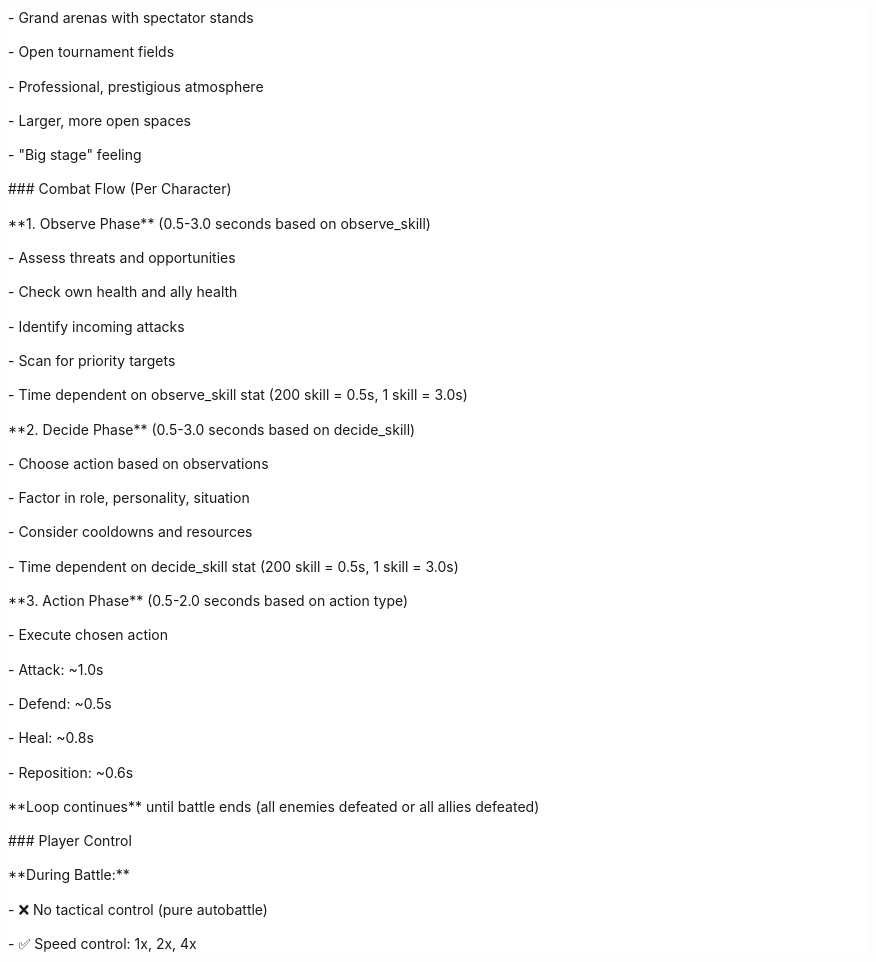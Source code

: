 \- Grand arenas with spectator stands

\- Open tournament fields

\- Professional, prestigious atmosphere

\- Larger, more open spaces

\- "Big stage" feeling



\### Combat Flow (Per Character)



\*\*1. Observe Phase\*\* (0.5-3.0 seconds based on observe\_skill)

\- Assess threats and opportunities

\- Check own health and ally health

\- Identify incoming attacks

\- Scan for priority targets

\- Time dependent on observe\_skill stat (200 skill = 0.5s, 1 skill = 3.0s)



\*\*2. Decide Phase\*\* (0.5-3.0 seconds based on decide\_skill)

\- Choose action based on observations

\- Factor in role, personality, situation

\- Consider cooldowns and resources

\- Time dependent on decide\_skill stat (200 skill = 0.5s, 1 skill = 3.0s)



\*\*3. Action Phase\*\* (0.5-2.0 seconds based on action type)

\- Execute chosen action

\- Attack: ~1.0s

\- Defend: ~0.5s

\- Heal: ~0.8s

\- Reposition: ~0.6s



\*\*Loop continues\*\* until battle ends (all enemies defeated or all allies defeated)



\### Player Control



\*\*During Battle:\*\*

\- ❌ No tactical control (pure autobattle)

\- ✅ Speed control: 1x, 2x, 4x
